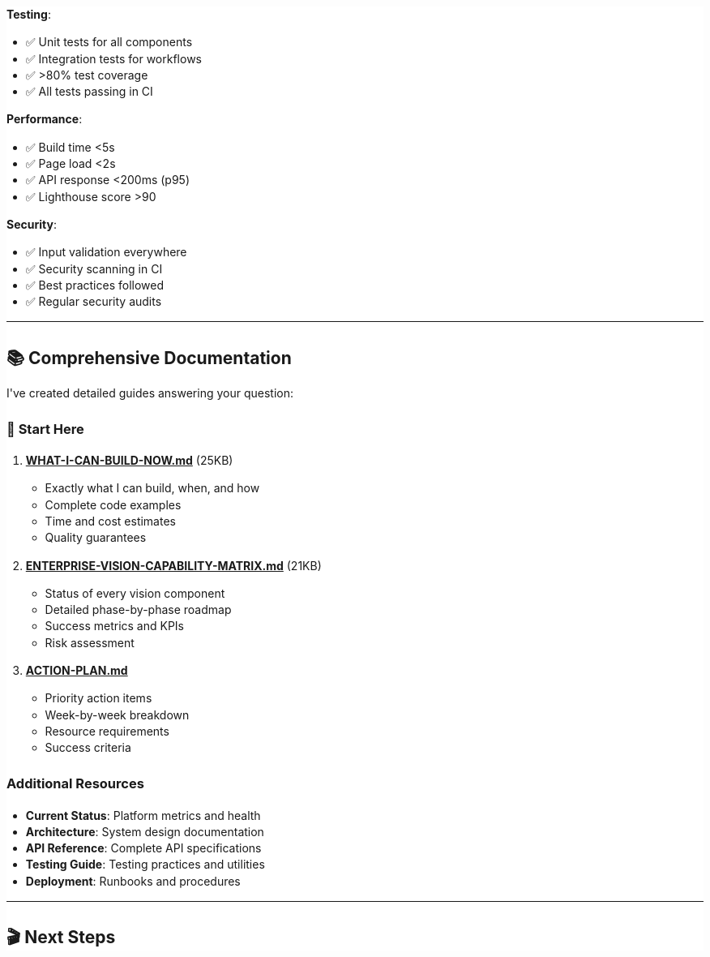 **Testing**:
- ✅ Unit tests for all components
- ✅ Integration tests for workflows
- ✅ >80% test coverage
- ✅ All tests passing in CI

**Performance**:
- ✅ Build time <5s
- ✅ Page load <2s
- ✅ API response <200ms (p95)
- ✅ Lighthouse score >90

**Security**:
- ✅ Input validation everywhere
- ✅ Security scanning in CI
- ✅ Best practices followed
- ✅ Regular security audits

---

## 📚 Comprehensive Documentation

I've created detailed guides answering your question:

### 🎯 **Start Here**
1. **[WHAT-I-CAN-BUILD-NOW.md](WHAT-I-CAN-BUILD-NOW.md)** (25KB)
   - Exactly what I can build, when, and how
   - Complete code examples
   - Time and cost estimates
   - Quality guarantees

2. **[ENTERPRISE-VISION-CAPABILITY-MATRIX.md](ENTERPRISE-VISION-CAPABILITY-MATRIX.md)** (21KB)
   - Status of every vision component
   - Detailed phase-by-phase roadmap
   - Success metrics and KPIs
   - Risk assessment

3. **[ACTION-PLAN.md](ACTION-PLAN.md)**
   - Priority action items
   - Week-by-week breakdown
   - Resource requirements
   - Success criteria

### Additional Resources
- **Current Status**: Platform metrics and health
- **Architecture**: System design documentation
- **API Reference**: Complete API specifications
- **Testing Guide**: Testing practices and utilities
- **Deployment**: Runbooks and procedures

---

## 🎬 Next Steps
